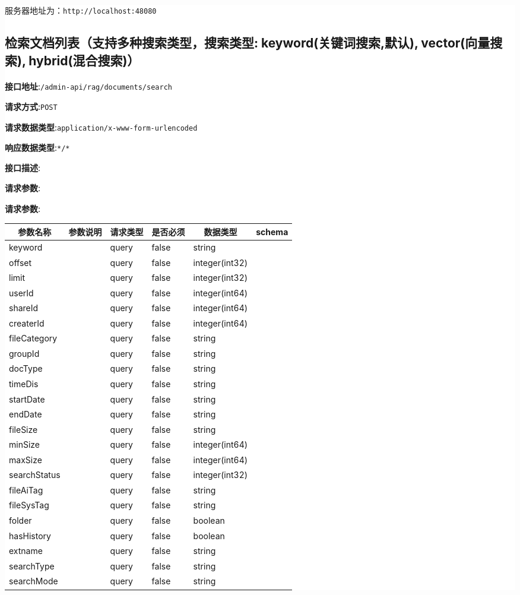 服务器地址为：`http://localhost:48080`



## 检索文档列表（支持多种搜索类型，搜索类型: keyword(关键词搜索,默认), vector(向量搜索), hybrid(混合搜索)）


**接口地址**:`/admin-api/rag/documents/search`


**请求方式**:`POST`


**请求数据类型**:`application/x-www-form-urlencoded`


**响应数据类型**:`*/*`


**接口描述**:


**请求参数**:


**请求参数**:


| 参数名称 | 参数说明 | 请求类型    | 是否必须 | 数据类型 | schema |
| -------- | -------- | ----- | -------- | -------- | ------ |
|keyword||query|false|string||
|offset||query|false|integer(int32)||
|limit||query|false|integer(int32)||
|userId||query|false|integer(int64)||
|shareId||query|false|integer(int64)||
|createrId||query|false|integer(int64)||
|fileCategory||query|false|string||
|groupId||query|false|string||
|docType||query|false|string||
|timeDis||query|false|string||
|startDate||query|false|string||
|endDate||query|false|string||
|fileSize||query|false|string||
|minSize||query|false|integer(int64)||
|maxSize||query|false|integer(int64)||
|searchStatus||query|false|integer(int32)||
|fileAiTag||query|false|string||
|fileSysTag||query|false|string||
|folder||query|false|boolean||
|hasHistory||query|false|boolean||
|extname||query|false|string||
|searchType||query|false|string||
|searchMode||query|false|string||
